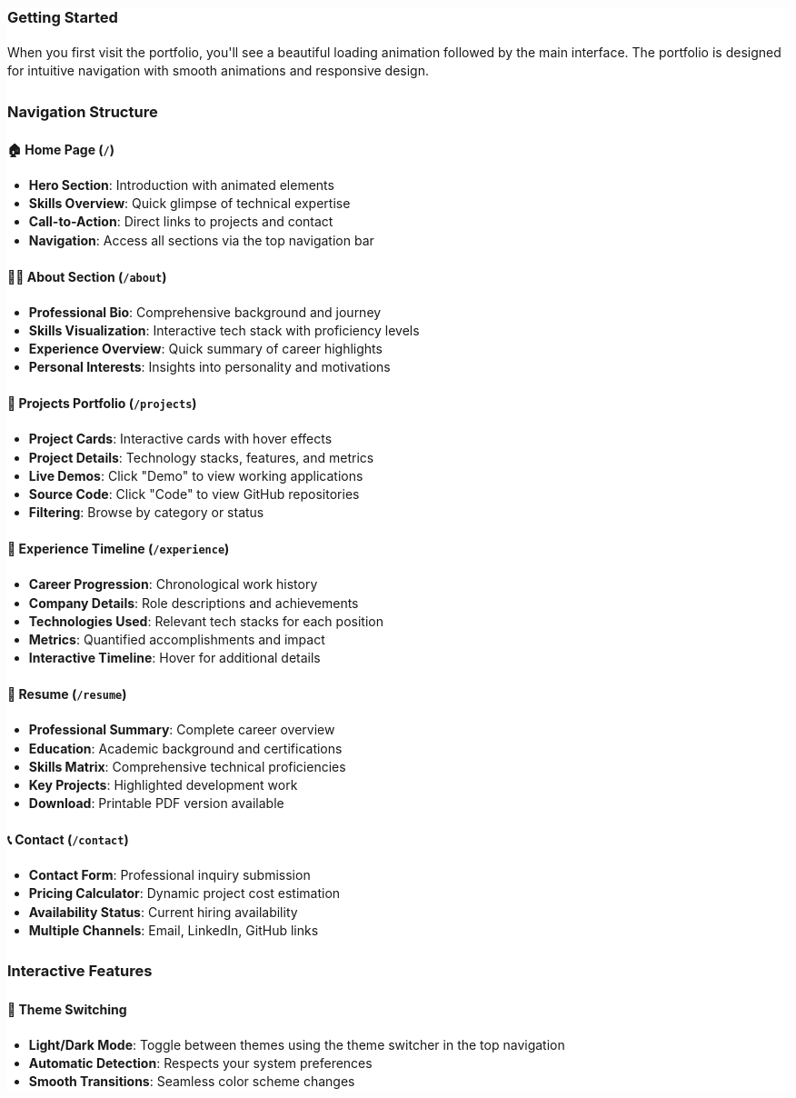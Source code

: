 ### Getting Started
When you first visit the portfolio, you'll see a beautiful loading animation followed by the main interface. The portfolio is designed for intuitive navigation with smooth animations and responsive design.

### Navigation Structure

#### 🏠 **Home Page** (`/`)
- **Hero Section**: Introduction with animated elements
- **Skills Overview**: Quick glimpse of technical expertise
- **Call-to-Action**: Direct links to projects and contact
- **Navigation**: Access all sections via the top navigation bar

#### 👨‍💻 **About Section** (`/about`)
- **Professional Bio**: Comprehensive background and journey
- **Skills Visualization**: Interactive tech stack with proficiency levels
- **Experience Overview**: Quick summary of career highlights
- **Personal Interests**: Insights into personality and motivations

#### 💼 **Projects Portfolio** (`/projects`)
- **Project Cards**: Interactive cards with hover effects
- **Project Details**: Technology stacks, features, and metrics
- **Live Demos**: Click "Demo" to view working applications
- **Source Code**: Click "Code" to view GitHub repositories
- **Filtering**: Browse by category or status

#### 🎯 **Experience Timeline** (`/experience`)
- **Career Progression**: Chronological work history
- **Company Details**: Role descriptions and achievements
- **Technologies Used**: Relevant tech stacks for each position
- **Metrics**: Quantified accomplishments and impact
- **Interactive Timeline**: Hover for additional details

#### 📄 **Resume** (`/resume`)
- **Professional Summary**: Complete career overview
- **Education**: Academic background and certifications
- **Skills Matrix**: Comprehensive technical proficiencies
- **Key Projects**: Highlighted development work
- **Download**: Printable PDF version available

#### 📞 **Contact** (`/contact`)
- **Contact Form**: Professional inquiry submission
- **Pricing Calculator**: Dynamic project cost estimation
- **Availability Status**: Current hiring availability
- **Multiple Channels**: Email, LinkedIn, GitHub links

### Interactive Features

#### 🎨 **Theme Switching**
- **Light/Dark Mode**: Toggle between themes using the theme switcher in the top navigation
- **Automatic Detection**: Respects your system preferences
- **Smooth Transitions**: Seamless color scheme changes
